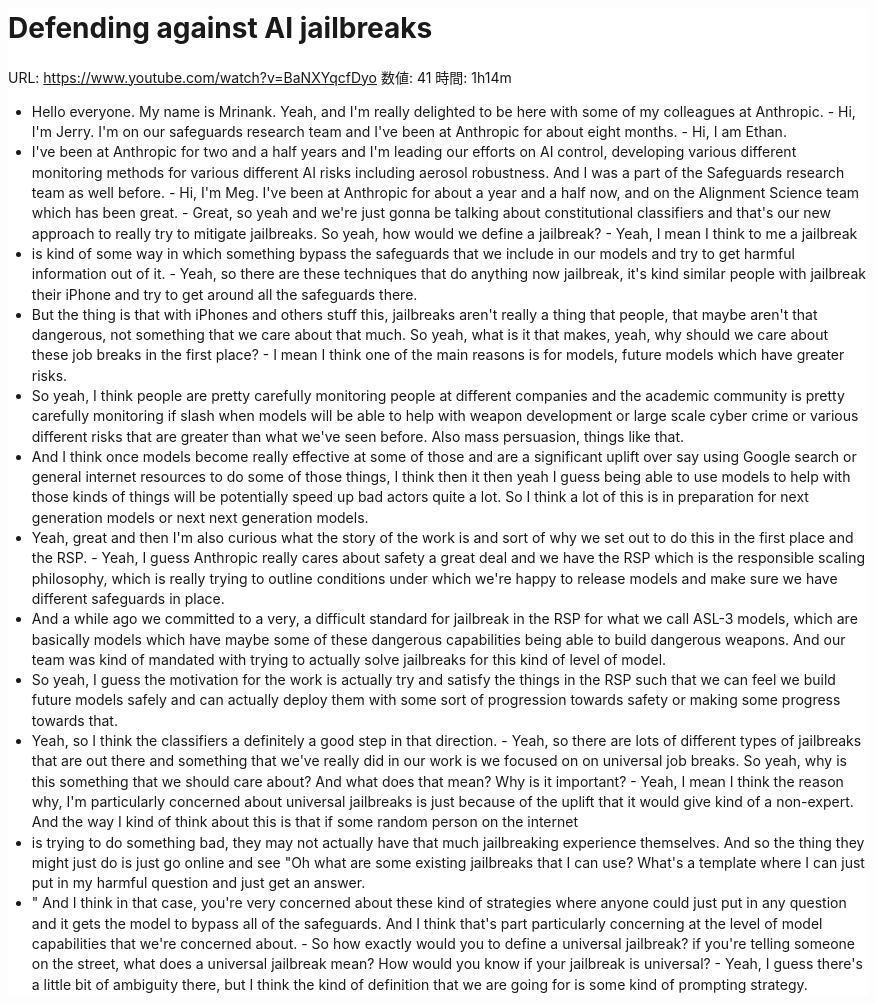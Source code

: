 # Defending against AI jailbreaks

URL: https://www.youtube.com/watch?v=BaNXYqcfDyo
数値: 41
時間: 1h14m

- Hello everyone. My name is Mrinank. Yeah, and I'm really delighted to be here with some of my colleagues at Anthropic. - Hi, I'm Jerry. I'm on our safeguards research team and I've been at Anthropic for about eight months. - Hi, I am Ethan.
- I've been at Anthropic for two and a half years and I'm leading our efforts on AI control, developing various different monitoring methods for various different AI risks including aerosol robustness. And I was a part of the Safeguards research team as well before. - Hi, I'm Meg. I've been at Anthropic for about a year and a half now, and on the Alignment Science team which has been great. - Great, so yeah and we're just gonna be talking about constitutional classifiers and that's our new approach to really try to mitigate jailbreaks. So yeah, how would we define a jailbreak? - Yeah, I mean I think to me a jailbreak
- is kind of some way in which something bypass the safeguards that we include in our models and try to get harmful information out of it. - Yeah, so there are these techniques that do anything now jailbreak, it's kind similar people with jailbreak their iPhone and try to get around all the safeguards there.
- But the thing is that with iPhones and others stuff this, jailbreaks aren't really a thing that people, that maybe aren't that dangerous, not something that we care about that much. So yeah, what is it that makes, yeah, why should we care about these job breaks in the first place? - I mean I think one of the main reasons is for models, future models which have greater risks.
- So yeah, I think people are pretty carefully monitoring people at different companies and the academic community is pretty carefully monitoring if slash when models will be able to help with weapon development or large scale cyber crime or various different risks that are greater than what we've seen before. Also mass persuasion, things like that.
- And I think once models become really effective at some of those and are a significant uplift over say using Google search or general internet resources to do some of those things, I think then it then yeah I guess being able to use models to help with those kinds of things will be potentially speed up bad actors quite a lot. So I think a lot of this is in preparation for next generation models or next next generation models.
- Yeah, great and then I'm also curious what the story of the work is and sort of why we set out to do this in the first place and the RSP. - Yeah, I guess Anthropic really cares about safety a great deal and we have the RSP which is the responsible scaling philosophy, which is really trying to outline conditions under which we're happy to release models and make sure we have different safeguards in place.
- And a while ago we committed to a very, a difficult standard for jailbreak in the RSP for what we call ASL-3 models, which are basically models which have maybe some of these dangerous capabilities being able to build dangerous weapons. And our team was kind of mandated with trying to actually solve jailbreaks for this kind of level of model.
- So yeah, I guess the motivation for the work is actually try and satisfy the things in the RSP such that we can feel we build future models safely and can actually deploy them with some sort of progression towards safety or making some progress towards that.
- Yeah, so I think the classifiers a definitely a good step in that direction. - Yeah, so there are lots of different types of jailbreaks that are out there and something that we've really did in our work is we focused on on universal job breaks. So yeah, why is this something that we should care about? And what does that mean? Why is it important? - Yeah, I mean I think the reason why, I'm particularly concerned about universal jailbreaks is just because of the uplift that it would give kind of a non-expert. And the way I kind of think about this is that if some random person on the internet
- is trying to do something bad, they may not actually have that much jailbreaking experience themselves. And so the thing they might just do is just go online and see "Oh what are some existing jailbreaks that I can use? What's a template where I can just put in my harmful question and just get an answer.
- " And I think in that case, you're very concerned about these kind of strategies where anyone could just put in any question and it gets the model to bypass all of the safeguards. And I think that's part particularly concerning at the level of model capabilities that we're concerned about. - So how exactly would you to define a universal jailbreak? if you're telling someone on the street, what does a universal jailbreak mean? How would you know if your jailbreak is universal? - Yeah, I guess there's a little bit of ambiguity there, but I think the kind of definition that we are going for is some kind of prompting strategy.